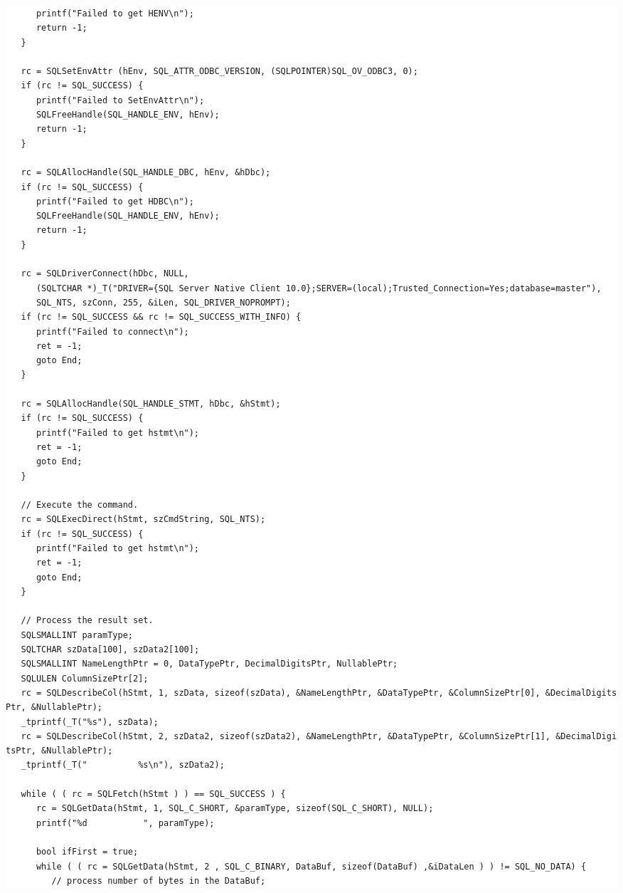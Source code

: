 ```  
      printf("Failed to get HENV\n");  
      return -1;  
   }  
  
   rc = SQLSetEnvAttr (hEnv, SQL_ATTR_ODBC_VERSION, (SQLPOINTER)SQL_OV_ODBC3, 0);  
   if (rc != SQL_SUCCESS) {  
      printf("Failed to SetEnvAttr\n");  
      SQLFreeHandle(SQL_HANDLE_ENV, hEnv);  
      return -1;  
   }  
  
   rc = SQLAllocHandle(SQL_HANDLE_DBC, hEnv, &hDbc);  
   if (rc != SQL_SUCCESS) {  
      printf("Failed to get HDBC\n");  
      SQLFreeHandle(SQL_HANDLE_ENV, hEnv);  
      return -1;  
   }  
  
   rc = SQLDriverConnect(hDbc, NULL,   
      (SQLTCHAR *)_T("DRIVER={SQL Server Native Client 10.0};SERVER=(local);Trusted_Connection=Yes;database=master"),   
      SQL_NTS, szConn, 255, &iLen, SQL_DRIVER_NOPROMPT);  
   if (rc != SQL_SUCCESS && rc != SQL_SUCCESS_WITH_INFO) {  
      printf("Failed to connect\n");  
      ret = -1;  
      goto End;  
   }  
  
   rc = SQLAllocHandle(SQL_HANDLE_STMT, hDbc, &hStmt);  
   if (rc != SQL_SUCCESS) {  
      printf("Failed to get hstmt\n");  
      ret = -1;  
      goto End;  
   }  
  
   // Execute the command.  
   rc = SQLExecDirect(hStmt, szCmdString, SQL_NTS);  
   if (rc != SQL_SUCCESS) {  
      printf("Failed to get hstmt\n");  
      ret = -1;  
      goto End;  
   }  
  
   // Process the result set.  
   SQLSMALLINT paramType;  
   SQLTCHAR szData[100], szData2[100];  
   SQLSMALLINT NameLengthPtr = 0, DataTypePtr, DecimalDigitsPtr, NullablePtr;  
   SQLULEN ColumnSizePtr[2];  
   rc = SQLDescribeCol(hStmt, 1, szData, sizeof(szData), &NameLengthPtr, &DataTypePtr, &ColumnSizePtr[0], &DecimalDigitsPtr, &NullablePtr);  
   _tprintf(_T("%s"), szData);  
   rc = SQLDescribeCol(hStmt, 2, szData2, sizeof(szData2), &NameLengthPtr, &DataTypePtr, &ColumnSizePtr[1], &DecimalDigitsPtr, &NullablePtr);  
   _tprintf(_T("          %s\n"), szData2);  
  
   while ( ( rc = SQLFetch(hStmt ) ) == SQL_SUCCESS ) {  
      rc = SQLGetData(hStmt, 1, SQL_C_SHORT, &paramType, sizeof(SQL_C_SHORT), NULL);  
      printf("%d           ", paramType);  
  
      bool ifFirst = true;  
      while ( ( rc = SQLGetData(hStmt, 2 , SQL_C_BINARY, DataBuf, sizeof(DataBuf) ,&iDataLen ) ) != SQL_NO_DATA) {  
         // process number of bytes in the DataBuf;  
```